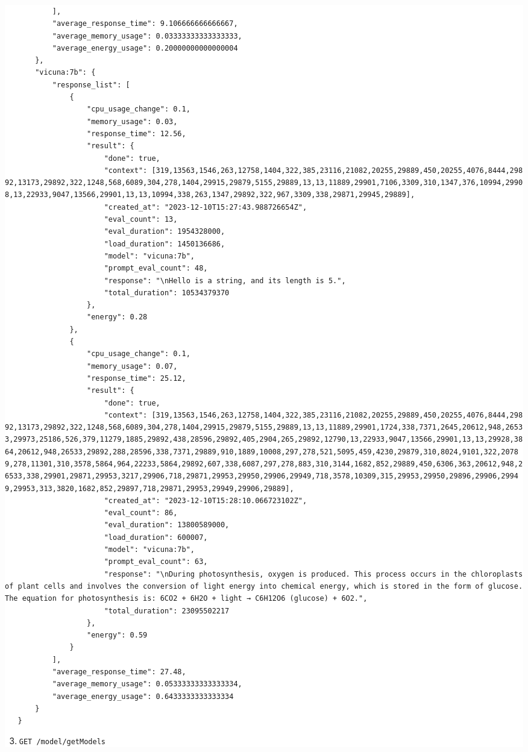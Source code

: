                ],
               "average_response_time": 9.106666666666667,
               "average_memory_usage": 0.03333333333333333,
               "average_energy_usage": 0.20000000000000004
           },
           "vicuna:7b": {
               "response_list": [
                   {
                       "cpu_usage_change": 0.1,
                       "memory_usage": 0.03,
                       "response_time": 12.56,
                       "result": {
                           "done": true,
                           "context": [319,13563,1546,263,12758,1404,322,385,23116,21082,20255,29889,450,20255,4076,8444,29892,13173,29892,322,1248,568,6089,304,278,1404,29915,29879,5155,29889,13,13,11889,29901,7106,3309,310,1347,376,10994,29908,13,22933,9047,13566,29901,13,13,10994,338,263,1347,29892,322,967,3309,338,29871,29945,29889],
                           "created_at": "2023-12-10T15:27:43.988726654Z",
                           "eval_count": 13,
                           "eval_duration": 1954328000,
                           "load_duration": 1450136686,
                           "model": "vicuna:7b",
                           "prompt_eval_count": 48,
                           "response": "\nHello is a string, and its length is 5.",
                           "total_duration": 10534379370
                       },
                       "energy": 0.28
                   },
                   {
                       "cpu_usage_change": 0.1,
                       "memory_usage": 0.07,
                       "response_time": 25.12,
                       "result": {
                           "done": true,
                           "context": [319,13563,1546,263,12758,1404,322,385,23116,21082,20255,29889,450,20255,4076,8444,29892,13173,29892,322,1248,568,6089,304,278,1404,29915,29879,5155,29889,13,13,11889,29901,1724,338,7371,2645,20612,948,26533,29973,25186,526,379,11279,1885,29892,438,28596,29892,405,2904,265,29892,12790,13,22933,9047,13566,29901,13,13,29928,3864,20612,948,26533,29892,288,28596,338,7371,29889,910,1889,10008,297,278,521,5095,459,4230,29879,310,8024,9101,322,20789,278,11301,310,3578,5864,964,22233,5864,29892,607,338,6087,297,278,883,310,3144,1682,852,29889,450,6306,363,20612,948,26533,338,29901,29871,29953,3217,29906,718,29871,29953,29950,29906,29949,718,3578,10309,315,29953,29950,29896,29906,29949,29953,313,3820,1682,852,29897,718,29871,29953,29949,29906,29889],
                           "created_at": "2023-12-10T15:28:10.066723102Z",
                           "eval_count": 86,
                           "eval_duration": 13800589000,
                           "load_duration": 600007,
                           "model": "vicuna:7b",
                           "prompt_eval_count": 63,
                           "response": "\nDuring photosynthesis, oxygen is produced. This process occurs in the chloroplasts of plant cells and involves the conversion of light energy into chemical energy, which is stored in the form of glucose. The equation for photosynthesis is: 6CO2 + 6H2O + light → C6H12O6 (glucose) + 6O2.",
                           "total_duration": 23095502217
                       },
                       "energy": 0.59
                   }
               ],
               "average_response_time": 27.48,
               "average_memory_usage": 0.05333333333333334,
               "average_energy_usage": 0.6433333333333334
           }
       }
3. `GET /model/getModels`
